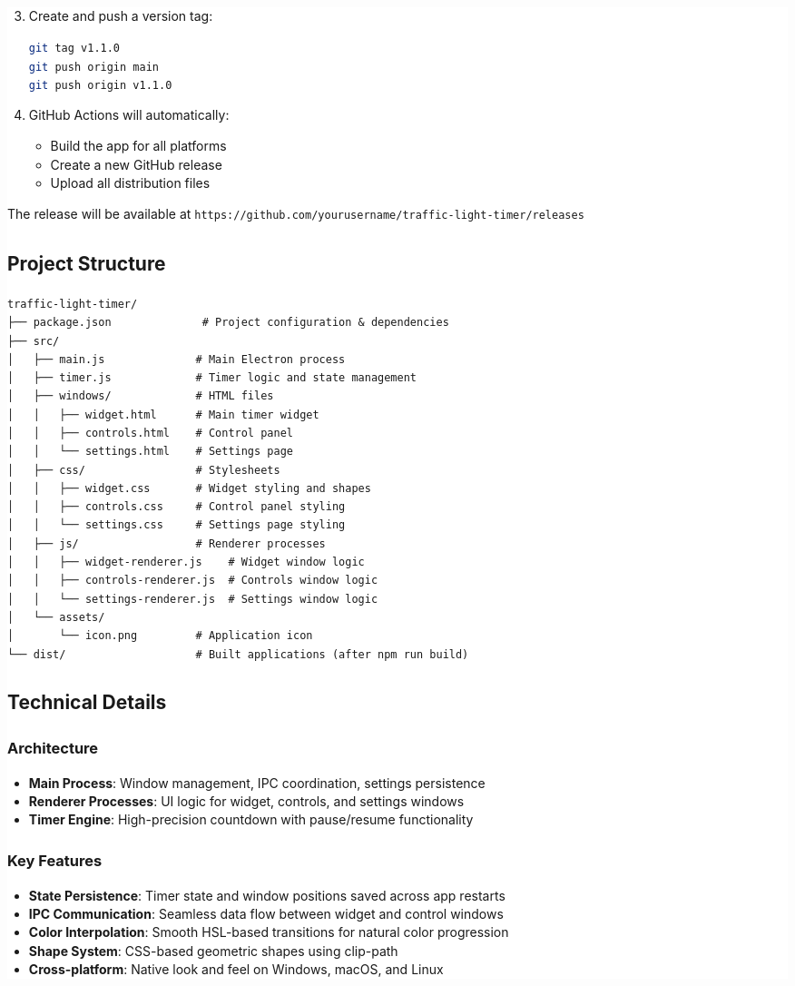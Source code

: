 3. Create and push a version tag:
   ```bash
   git tag v1.1.0
   git push origin main
   git push origin v1.1.0
   ```

4. GitHub Actions will automatically:
   - Build the app for all platforms
   - Create a new GitHub release
   - Upload all distribution files

The release will be available at `https://github.com/yourusername/traffic-light-timer/releases`

## Project Structure

```
traffic-light-timer/
├── package.json              # Project configuration & dependencies
├── src/
│   ├── main.js              # Main Electron process
│   ├── timer.js             # Timer logic and state management
│   ├── windows/             # HTML files
│   │   ├── widget.html      # Main timer widget
│   │   ├── controls.html    # Control panel
│   │   └── settings.html    # Settings page
│   ├── css/                 # Stylesheets
│   │   ├── widget.css       # Widget styling and shapes
│   │   ├── controls.css     # Control panel styling
│   │   └── settings.css     # Settings page styling
│   ├── js/                  # Renderer processes
│   │   ├── widget-renderer.js    # Widget window logic
│   │   ├── controls-renderer.js  # Controls window logic
│   │   └── settings-renderer.js  # Settings window logic
│   └── assets/
│       └── icon.png         # Application icon
└── dist/                    # Built applications (after npm run build)
```

## Technical Details

### Architecture
- **Main Process**: Window management, IPC coordination, settings persistence
- **Renderer Processes**: UI logic for widget, controls, and settings windows
- **Timer Engine**: High-precision countdown with pause/resume functionality

### Key Features
- **State Persistence**: Timer state and window positions saved across app restarts
- **IPC Communication**: Seamless data flow between widget and control windows
- **Color Interpolation**: Smooth HSL-based transitions for natural color progression
- **Shape System**: CSS-based geometric shapes using clip-path
- **Cross-platform**: Native look and feel on Windows, macOS, and Linux
